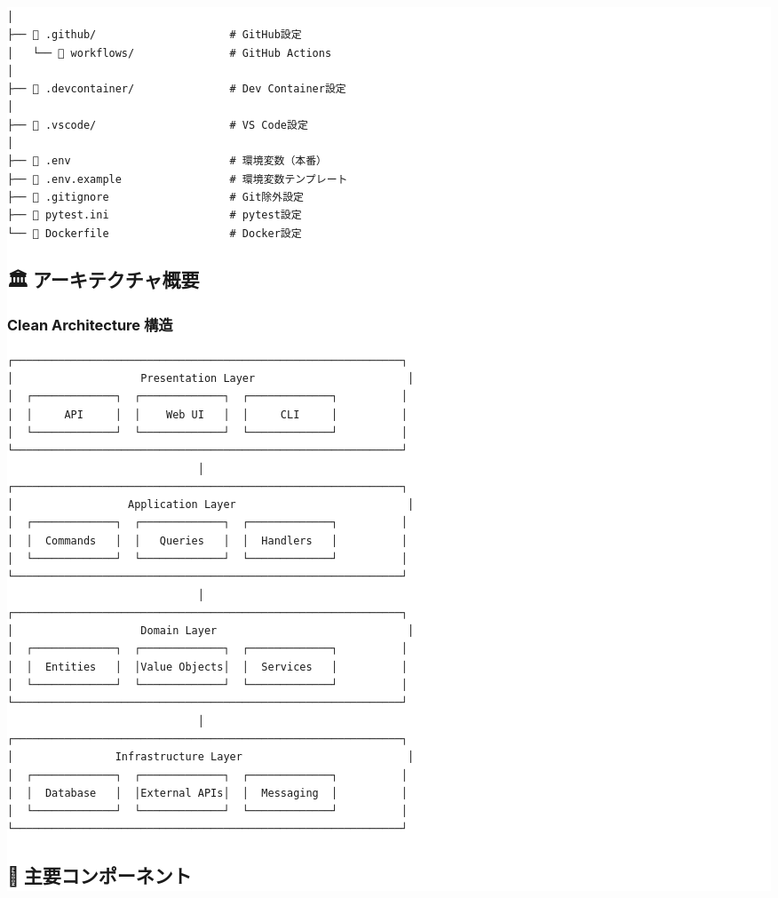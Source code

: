 ```
│
├── 📁 .github/                     # GitHub設定
│   └── 📁 workflows/               # GitHub Actions
│
├── 📁 .devcontainer/               # Dev Container設定
│
├── 📁 .vscode/                     # VS Code設定
│
├── 📄 .env                         # 環境変数（本番）
├── 📄 .env.example                 # 環境変数テンプレート
├── 📄 .gitignore                   # Git除外設定
├── 📄 pytest.ini                   # pytest設定
└── 📄 Dockerfile                   # Docker設定
```

## 🏛️ アーキテクチャ概要

### Clean Architecture 構造

```
┌─────────────────────────────────────────────────────────────┐
│                    Presentation Layer                        │
│  ┌─────────────┐  ┌─────────────┐  ┌─────────────┐          │
│  │     API     │  │    Web UI   │  │     CLI     │          │
│  └─────────────┘  └─────────────┘  └─────────────┘          │
└─────────────────────────────────────────────────────────────┘
                              │
┌─────────────────────────────────────────────────────────────┐
│                  Application Layer                           │
│  ┌─────────────┐  ┌─────────────┐  ┌─────────────┐          │
│  │  Commands   │  │   Queries   │  │  Handlers   │          │
│  └─────────────┘  └─────────────┘  └─────────────┘          │
└─────────────────────────────────────────────────────────────┘
                              │
┌─────────────────────────────────────────────────────────────┐
│                    Domain Layer                              │
│  ┌─────────────┐  ┌─────────────┐  ┌─────────────┐          │
│  │  Entities   │  │Value Objects│  │  Services   │          │
│  └─────────────┘  └─────────────┘  └─────────────┘          │
└─────────────────────────────────────────────────────────────┘
                              │
┌─────────────────────────────────────────────────────────────┐
│                Infrastructure Layer                          │
│  ┌─────────────┐  ┌─────────────┐  ┌─────────────┐          │
│  │  Database   │  │External APIs│  │  Messaging  │          │
│  └─────────────┘  └─────────────┘  └─────────────┘          │
└─────────────────────────────────────────────────────────────┘
```

## 🎯 主要コンポーネント
